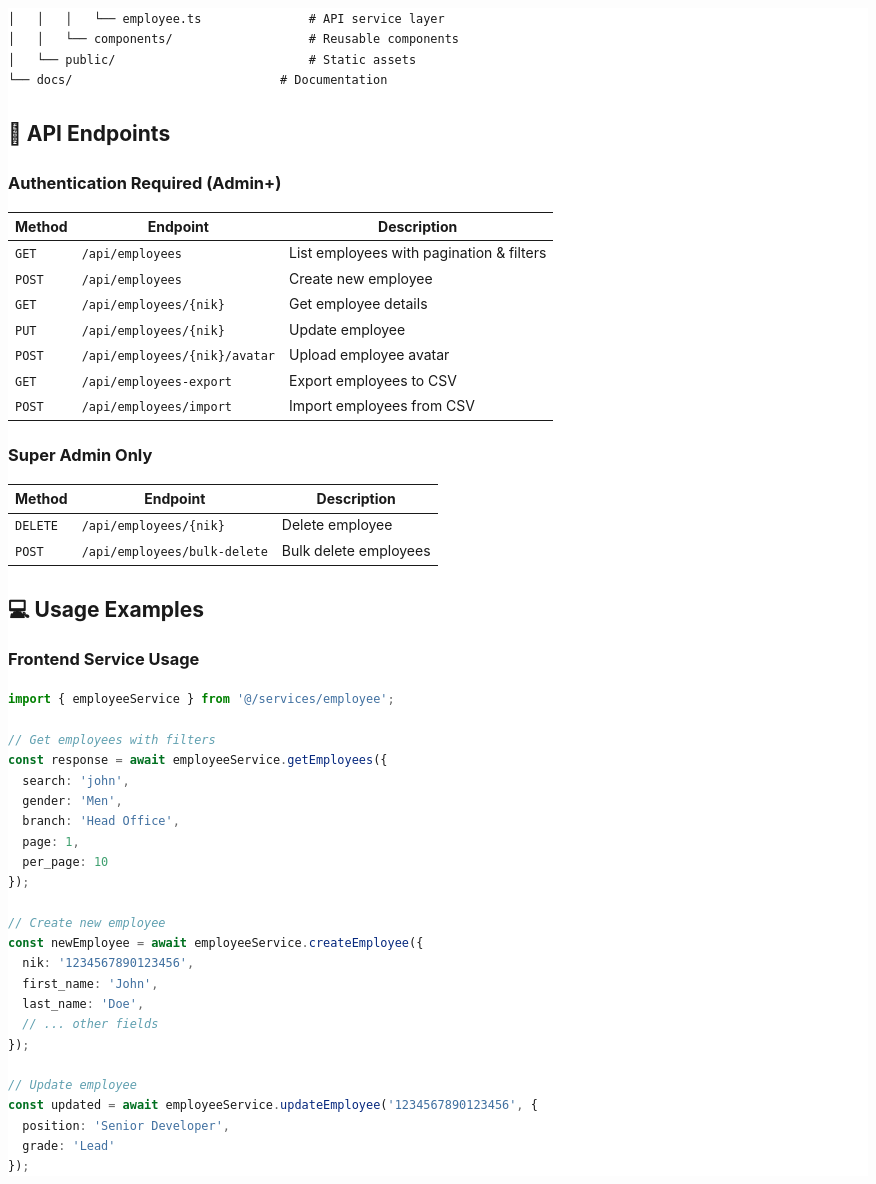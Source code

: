 ```
│   │   │   └── employee.ts               # API service layer
│   │   └── components/                   # Reusable components
│   └── public/                           # Static assets
└── docs/                             # Documentation
```

## 🔧 API Endpoints

### Authentication Required (Admin+)

| Method | Endpoint | Description |
|--------|----------|-------------|
| `GET` | `/api/employees` | List employees with pagination & filters |
| `POST` | `/api/employees` | Create new employee |
| `GET` | `/api/employees/{nik}` | Get employee details |
| `PUT` | `/api/employees/{nik}` | Update employee |
| `POST` | `/api/employees/{nik}/avatar` | Upload employee avatar |
| `GET` | `/api/employees-export` | Export employees to CSV |
| `POST` | `/api/employees/import` | Import employees from CSV |

### Super Admin Only

| Method | Endpoint | Description |
|--------|----------|-------------|
| `DELETE` | `/api/employees/{nik}` | Delete employee |
| `POST` | `/api/employees/bulk-delete` | Bulk delete employees |

## 💻 Usage Examples

### Frontend Service Usage

```typescript
import { employeeService } from '@/services/employee';

// Get employees with filters
const response = await employeeService.getEmployees({
  search: 'john',
  gender: 'Men',
  branch: 'Head Office',
  page: 1,
  per_page: 10
});

// Create new employee
const newEmployee = await employeeService.createEmployee({
  nik: '1234567890123456',
  first_name: 'John',
  last_name: 'Doe',
  // ... other fields
});

// Update employee
const updated = await employeeService.updateEmployee('1234567890123456', {
  position: 'Senior Developer',
  grade: 'Lead'
});
```